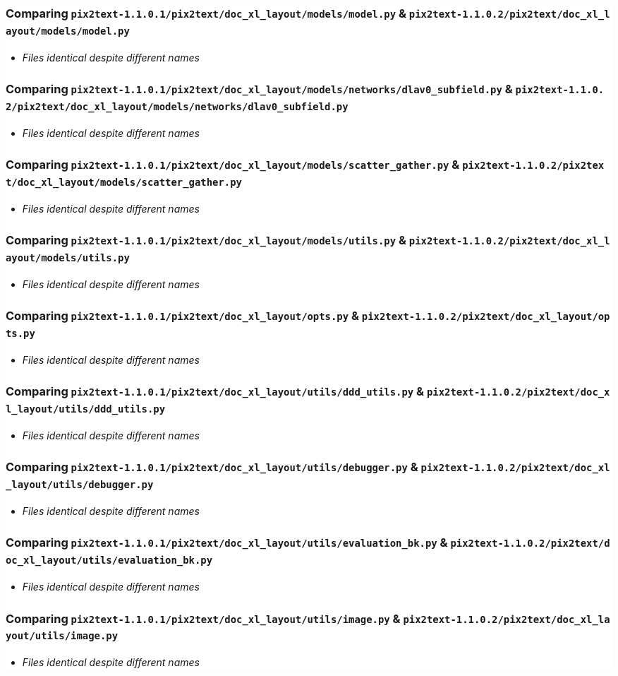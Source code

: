 ### Comparing `pix2text-1.1.0.1/pix2text/doc_xl_layout/models/model.py` & `pix2text-1.1.0.2/pix2text/doc_xl_layout/models/model.py`

 * *Files identical despite different names*

### Comparing `pix2text-1.1.0.1/pix2text/doc_xl_layout/models/networks/dlav0_subfield.py` & `pix2text-1.1.0.2/pix2text/doc_xl_layout/models/networks/dlav0_subfield.py`

 * *Files identical despite different names*

### Comparing `pix2text-1.1.0.1/pix2text/doc_xl_layout/models/scatter_gather.py` & `pix2text-1.1.0.2/pix2text/doc_xl_layout/models/scatter_gather.py`

 * *Files identical despite different names*

### Comparing `pix2text-1.1.0.1/pix2text/doc_xl_layout/models/utils.py` & `pix2text-1.1.0.2/pix2text/doc_xl_layout/models/utils.py`

 * *Files identical despite different names*

### Comparing `pix2text-1.1.0.1/pix2text/doc_xl_layout/opts.py` & `pix2text-1.1.0.2/pix2text/doc_xl_layout/opts.py`

 * *Files identical despite different names*

### Comparing `pix2text-1.1.0.1/pix2text/doc_xl_layout/utils/ddd_utils.py` & `pix2text-1.1.0.2/pix2text/doc_xl_layout/utils/ddd_utils.py`

 * *Files identical despite different names*

### Comparing `pix2text-1.1.0.1/pix2text/doc_xl_layout/utils/debugger.py` & `pix2text-1.1.0.2/pix2text/doc_xl_layout/utils/debugger.py`

 * *Files identical despite different names*

### Comparing `pix2text-1.1.0.1/pix2text/doc_xl_layout/utils/evaluation_bk.py` & `pix2text-1.1.0.2/pix2text/doc_xl_layout/utils/evaluation_bk.py`

 * *Files identical despite different names*

### Comparing `pix2text-1.1.0.1/pix2text/doc_xl_layout/utils/image.py` & `pix2text-1.1.0.2/pix2text/doc_xl_layout/utils/image.py`

 * *Files identical despite different names*
